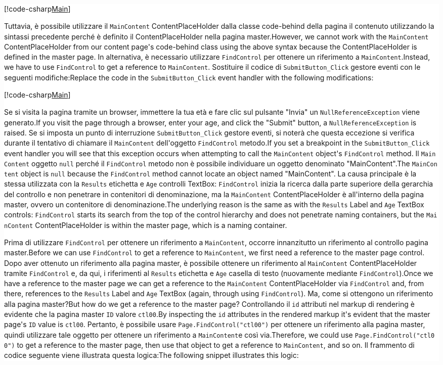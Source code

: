 
[!code-csharp[Main](control-id-naming-in-content-pages-cs/samples/sample8.cs)]

<span data-ttu-id="1c1a8-221">Tuttavia, è possibile utilizzare il `MainContent` ContentPlaceHolder dalla classe code-behind della pagina il contenuto utilizzando la sintassi precedente perché è definito il ContentPlaceHolder nella pagina master.</span><span class="sxs-lookup"><span data-stu-id="1c1a8-221">However, we cannot work with the `MainContent` ContentPlaceHolder from our content page's code-behind class using the above syntax because the ContentPlaceHolder is defined in the master page.</span></span> <span data-ttu-id="1c1a8-222">In alternativa, è necessario utilizzare `FindControl` per ottenere un riferimento a `MainContent`.</span><span class="sxs-lookup"><span data-stu-id="1c1a8-222">Instead, we have to use `FindControl` to get a reference to `MainContent`.</span></span> <span data-ttu-id="1c1a8-223">Sostituire il codice di `SubmitButton_Click` gestore eventi con le seguenti modifiche:</span><span class="sxs-lookup"><span data-stu-id="1c1a8-223">Replace the code in the `SubmitButton_Click` event handler with the following modifications:</span></span>


[!code-csharp[Main](control-id-naming-in-content-pages-cs/samples/sample9.cs)]

<span data-ttu-id="1c1a8-224">Se si visita la pagina tramite un browser, immettere la tua età e fare clic sul pulsante "Invia" un `NullReferenceException` viene generato.</span><span class="sxs-lookup"><span data-stu-id="1c1a8-224">If you visit the page through a browser, enter your age, and click the "Submit" button, a `NullReferenceException` is raised.</span></span> <span data-ttu-id="1c1a8-225">Se si imposta un punto di interruzione `SubmitButton_Click` gestore eventi, si noterà che questa eccezione si verifica durante il tentativo di chiamare il `MainContent` dell'oggetto `FindControl` metodo.</span><span class="sxs-lookup"><span data-stu-id="1c1a8-225">If you set a breakpoint in the `SubmitButton_Click` event handler you will see that this exception occurs when attempting to call the `MainContent` object's `FindControl` method.</span></span> <span data-ttu-id="1c1a8-226">Il `MainContent` oggetto `null` perché il `FindControl` metodo non è possibile individuare un oggetto denominato "MainContent".</span><span class="sxs-lookup"><span data-stu-id="1c1a8-226">The `MainContent` object is `null` because the `FindControl` method cannot locate an object named "MainContent".</span></span> <span data-ttu-id="1c1a8-227">La causa principale è la stessa utilizzata con la `Results` etichetta e `Age` controlli TextBox: `FindControl` inizia la ricerca dalla parte superiore della gerarchia del controllo e non penetrare in contenitori di denominazione, ma la `MainContent` ContentPlaceHolder è all'interno della pagina master, ovvero un contenitore di denominazione.</span><span class="sxs-lookup"><span data-stu-id="1c1a8-227">The underlying reason is the same as with the `Results` Label and `Age` TextBox controls: `FindControl` starts its search from the top of the control hierarchy and does not penetrate naming containers, but the `MainContent` ContentPlaceHolder is within the master page, which is a naming container.</span></span>

<span data-ttu-id="1c1a8-228">Prima di utilizzare `FindControl` per ottenere un riferimento a `MainContent`, occorre innanzitutto un riferimento al controllo pagina master.</span><span class="sxs-lookup"><span data-stu-id="1c1a8-228">Before we can use `FindControl` to get a reference to `MainContent`, we first need a reference to the master page control.</span></span> <span data-ttu-id="1c1a8-229">Dopo aver ottenuto un riferimento alla pagina master, è possibile ottenere un riferimento al `MainContent` ContentPlaceHolder tramite `FindControl` e, da qui, i riferimenti al `Results` etichetta e `Age` casella di testo (nuovamente mediante `FindControl`).</span><span class="sxs-lookup"><span data-stu-id="1c1a8-229">Once we have a reference to the master page we can get a reference to the `MainContent` ContentPlaceHolder via `FindControl` and, from there, references to the `Results` Label and `Age` TextBox (again, through using `FindControl`).</span></span> <span data-ttu-id="1c1a8-230">Ma, come si ottengono un riferimento alla pagina master?</span><span class="sxs-lookup"><span data-stu-id="1c1a8-230">But how do we get a reference to the master page?</span></span> <span data-ttu-id="1c1a8-231">Controllando il `id` attributi nel markup di rendering è evidente che la pagina master `ID` valore `ctl00`.</span><span class="sxs-lookup"><span data-stu-id="1c1a8-231">By inspecting the `id` attributes in the rendered markup it's evident that the master page's `ID` value is `ctl00`.</span></span> <span data-ttu-id="1c1a8-232">Pertanto, è possibile usare `Page.FindControl("ctl00")` per ottenere un riferimento alla pagina master, quindi utilizzare tale oggetto per ottenere un riferimento a `MainContent`e così via.</span><span class="sxs-lookup"><span data-stu-id="1c1a8-232">Therefore, we could use `Page.FindControl("ctl00")` to get a reference to the master page, then use that object to get a reference to `MainContent`, and so on.</span></span> <span data-ttu-id="1c1a8-233">Il frammento di codice seguente viene illustrata questa logica:</span><span class="sxs-lookup"><span data-stu-id="1c1a8-233">The following snippet illustrates this logic:</span></span>
